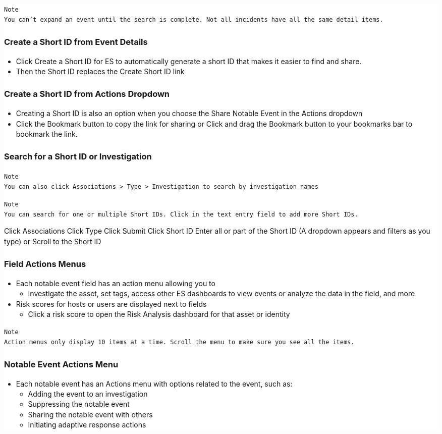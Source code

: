 ```txt
Note
You can’t expand an event until the search is complete. Not all incidents have all the same detail items.
```

### Create a Short ID from Event Details

- Click Create a Short ID for ES to automatically generate a short ID that makes it easier to find and share.
- Then the Short ID replaces the Create Short ID link

### Create a Short ID from Actions Dropdown

- Creating a Short ID is also an option when you choose the Share Notable Event in the Actions dropdown
- Click the Bookmark button to copy the link for sharing or Click and drag the Bookmark button to your bookmarks bar to bookmark the link.

### Search for a Short ID or Investigation

```txt
Note
You can also click Associations > Type > Investigation to search by investigation names
```

```txt
Note
You can search for one or multiple Short IDs. Click in the text entry field to add more Short IDs.
```

Click Associations
Click Type
Click Submit
Click Short ID
Enter all or part of the Short ID (A dropdown appears and filters as you type) or Scroll to the Short ID

### Field Actions Menus

- Each notable event field has an action menu allowing you to
  - Investigate the asset, set tags, access other ES dashboards to view events or analyze the data in the field, and more
- Risk scores for hosts or users are displayed next to fields
  - Click a risk score to open the Risk Analysis dashboard for that asset or identity

```txt
Note
Action menus only display 10 items at a time. Scroll the menu to make sure you see all the items.
```

### Notable Event Actions Menu

- Each notable event has an Actions menu with options related to the event, such as:
  - Adding the event to an investigation
  - Suppressing the notable event
  - Sharing the notable event with others
  - Initiating adaptive response actions
